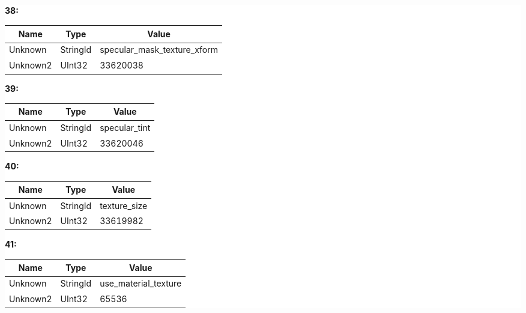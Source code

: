 
**38:**

Name	| Type	| Value
---	|---	|---	|
Unknown	|StringId	|specular_mask_texture_xform
Unknown2	|UInt32	|33620038


**39:**

Name	| Type	| Value
---	|---	|---	|
Unknown	|StringId	|specular_tint
Unknown2	|UInt32	|33620046


**40:**

Name	| Type	| Value
---	|---	|---	|
Unknown	|StringId	|texture_size
Unknown2	|UInt32	|33619982


**41:**

Name	| Type	| Value
---	|---	|---	|
Unknown	|StringId	|use_material_texture
Unknown2	|UInt32	|65536


